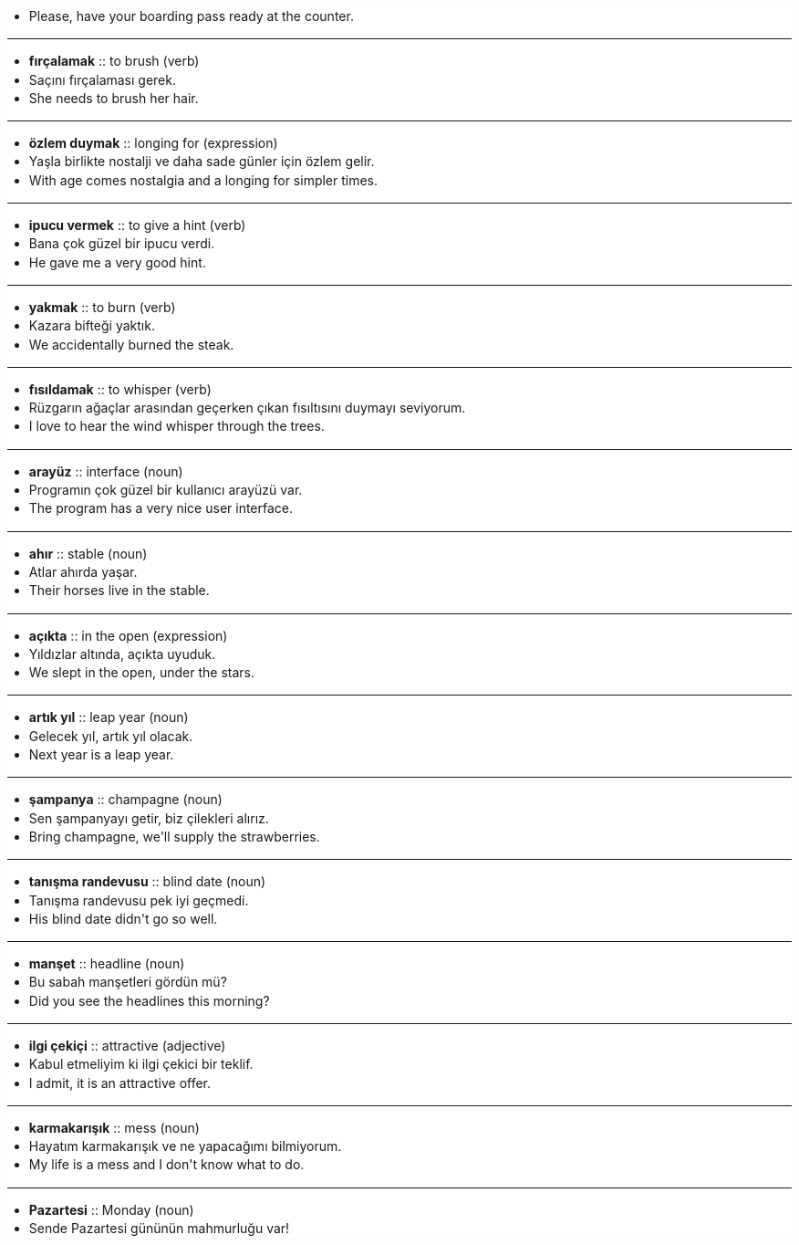  * Please, have your boarding pass ready at the counter. 
----------
 * **fırçalamak** :: to brush (verb)
 * Saçını fırçalaması gerek. 
 * She needs to brush her hair. 
----------
 * **özlem duymak** :: longing for (expression)
 * Yaşla birlikte nostalji ve daha sade günler için özlem gelir. 
 * With age comes nostalgia and a longing for simpler times. 
----------
 * **ipucu vermek** :: to give a hint (verb)
 * Bana çok güzel bir ipucu verdi. 
 * He gave me a very good hint. 
----------
 * **yakmak** :: to burn (verb)
 * Kazara bifteği yaktık. 
 * We accidentally burned the steak. 
----------
 * **fısıldamak** :: to whisper (verb)
 * Rüzgarın ağaçlar arasından geçerken çıkan fısıltısını duymayı seviyorum. 
 * I love to hear the wind whisper through the trees. 
----------
 * **arayüz** :: interface (noun)
 * Programın çok güzel bir kullanıcı arayüzü var. 
 * The program has a very nice user interface. 
----------
 * **ahır** :: stable (noun)
 * Atlar ahırda yaşar. 
 * Their horses live in the stable. 
----------
 * **açıkta** :: in the open (expression)
 * Yıldızlar altında, açıkta uyuduk. 
 * We slept in the open, under the stars. 
----------
 * **artık yıl** :: leap year (noun)
 * Gelecek yıl, artık yıl olacak. 
 * Next year is a leap year. 
----------
 * **şampanya** :: champagne (noun)
 * Sen şampanyayı getir, biz çilekleri alırız. 
 * Bring champagne, we'll supply the strawberries. 
----------
 * **tanışma randevusu** :: blind date (noun)
 * Tanışma randevusu pek iyi geçmedi. 
 * His blind date didn't go so well. 
----------
 * **manşet** :: headline (noun)
 * Bu sabah manşetleri gördün mü? 
 * Did you see the headlines this morning? 
----------
 * **ilgi çekiçi** :: attractive (adjective)
 * Kabul etmeliyim ki ilgi çekici bir teklif. 
 * I admit, it is an attractive offer. 
----------
 * **karmakarışık** :: mess (noun)
 * Hayatım karmakarışık ve ne yapacağımı bilmiyorum. 
 * My life is a mess and I don't know what to do. 
----------
 * **Pazartesi** :: Monday (noun)
 * Sende Pazartesi gününün mahmurluğu var! 